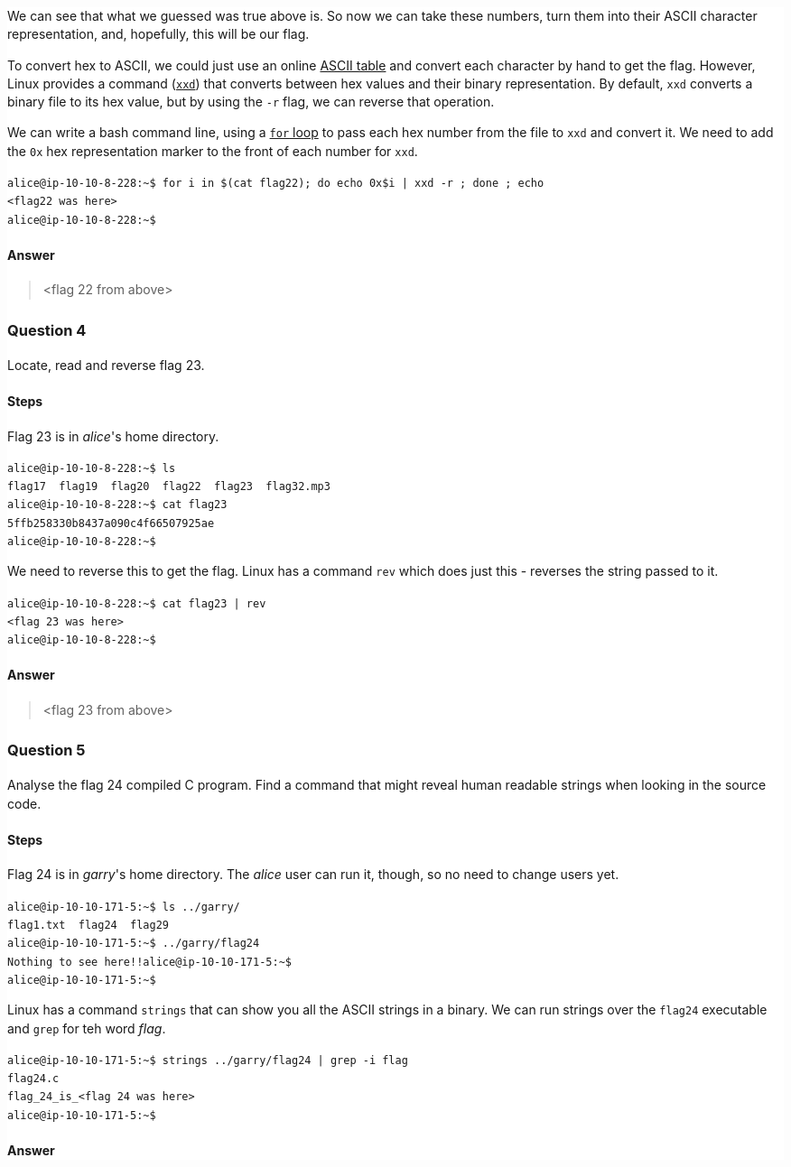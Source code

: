 We can see that what we guessed was true above is. So now we can take these numbers, turn them into their ASCII character representation, and, hopefully, this will be our flag.

To convert hex to ASCII, we could just use an online [ASCII table](http://www.asciitable.com/) and convert each character by hand to get the flag. However, Linux provides a command ([`xxd`](https://linux.die.net/man/1/xxd)) that converts between hex values and their binary representation. By default, `xxd` converts a binary file to its hex value, but by using the `-r` flag, we can reverse that operation.

We can write a bash command line, using a [`for` loop](https://www.cyberciti.biz/faq/bash-for-loop/) to pass each hex number from the file to `xxd` and convert it. We need to add the `0x` hex representation marker to the front of each number for `xxd`.
```
alice@ip-10-10-8-228:~$ for i in $(cat flag22); do echo 0x$i | xxd -r ; done ; echo
<flag22 was here>
alice@ip-10-10-8-228:~$
```
#### Answer
> &lt;flag 22 from above&gt;

### Question 4
Locate, read and reverse flag 23.

#### Steps
Flag 23 is in *alice*'s home directory.
```
alice@ip-10-10-8-228:~$ ls
flag17  flag19  flag20  flag22  flag23  flag32.mp3
alice@ip-10-10-8-228:~$ cat flag23
5ffb258330b8437a090c4f66507925ae
alice@ip-10-10-8-228:~$
```
We need to reverse this to get the flag. Linux has a command `rev` which does just this - reverses the string passed to it.
```
alice@ip-10-10-8-228:~$ cat flag23 | rev
<flag 23 was here>
alice@ip-10-10-8-228:~$
```
#### Answer
> &lt;flag 23 from above&gt;

### Question 5
Analyse the flag 24 compiled C program. Find a command that might reveal human readable strings when looking in the source code.

#### Steps
Flag 24 is in *garry*'s home directory. The *alice* user can run it, though, so no need to change users yet.
```
alice@ip-10-10-171-5:~$ ls ../garry/
flag1.txt  flag24  flag29
alice@ip-10-10-171-5:~$ ../garry/flag24
Nothing to see here!!alice@ip-10-10-171-5:~$
alice@ip-10-10-171-5:~$
```
Linux has a command `strings` that can show you all the ASCII strings in a binary. We can run strings over the `flag24` executable and `grep` for teh word *flag*.
```
alice@ip-10-10-171-5:~$ strings ../garry/flag24 | grep -i flag
flag24.c
flag_24_is_<flag 24 was here>
alice@ip-10-10-171-5:~$
```
#### Answer